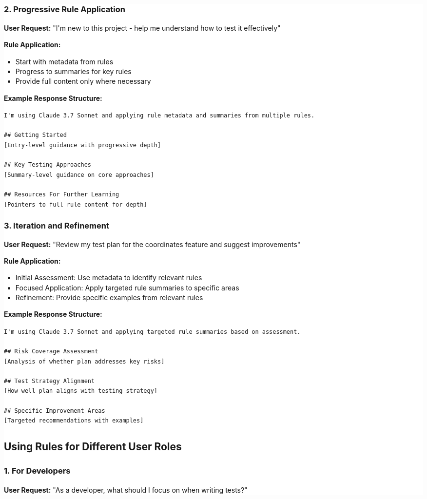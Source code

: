 ### 2. Progressive Rule Application

**User Request:** "I'm new to this project - help me understand how to test it effectively"

**Rule Application:**

- Start with metadata from rules
- Progress to summaries for key rules
- Provide full content only where necessary

**Example Response Structure:**

```
I'm using Claude 3.7 Sonnet and applying rule metadata and summaries from multiple rules.

## Getting Started
[Entry-level guidance with progressive depth]

## Key Testing Approaches
[Summary-level guidance on core approaches]

## Resources For Further Learning
[Pointers to full rule content for depth]
```

### 3. Iteration and Refinement

**User Request:** "Review my test plan for the coordinates feature and suggest improvements"

**Rule Application:**

- Initial Assessment: Use metadata to identify relevant rules
- Focused Application: Apply targeted rule summaries to specific areas
- Refinement: Provide specific examples from relevant rules

**Example Response Structure:**

```
I'm using Claude 3.7 Sonnet and applying targeted rule summaries based on assessment.

## Risk Coverage Assessment
[Analysis of whether plan addresses key risks]

## Test Strategy Alignment
[How well plan aligns with testing strategy]

## Specific Improvement Areas
[Targeted recommendations with examples]
```

## Using Rules for Different User Roles

### 1. For Developers

**User Request:** "As a developer, what should I focus on when writing tests?"
